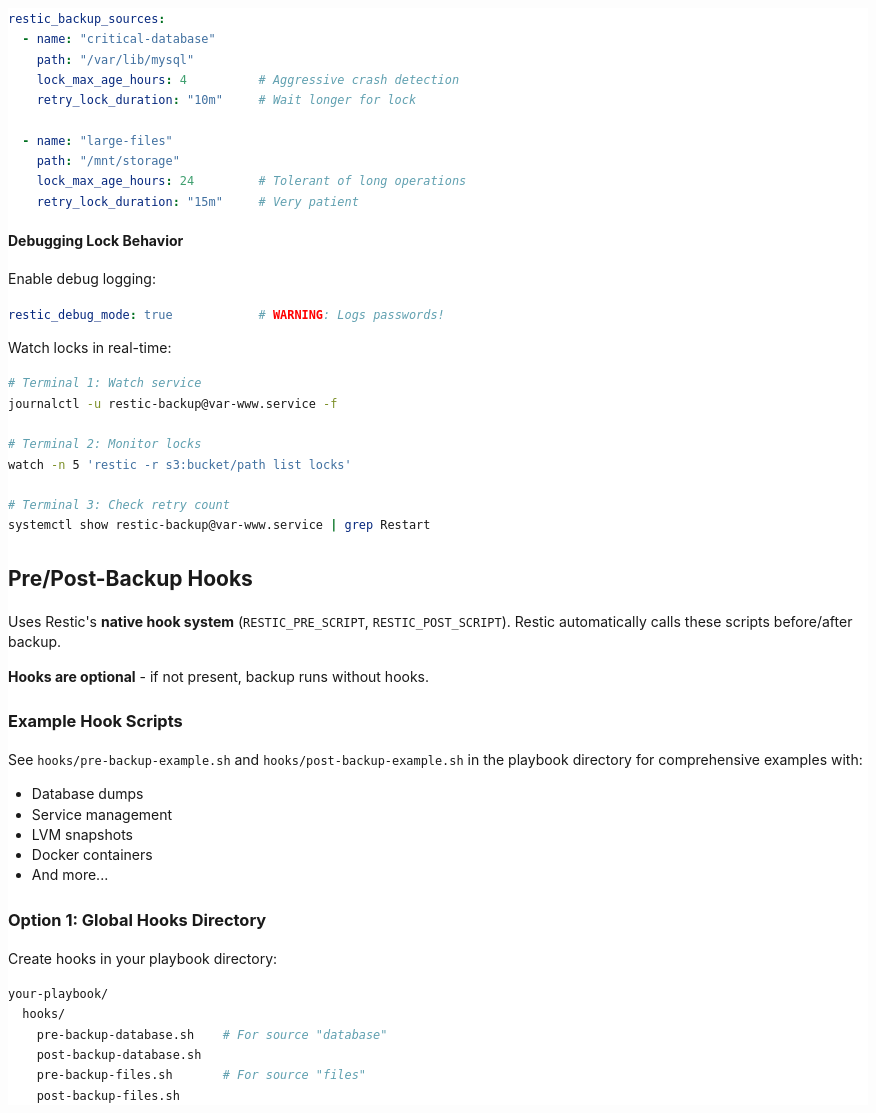 ```yaml
restic_backup_sources:
  - name: "critical-database"
    path: "/var/lib/mysql"
    lock_max_age_hours: 4          # Aggressive crash detection
    retry_lock_duration: "10m"     # Wait longer for lock

  - name: "large-files"
    path: "/mnt/storage"
    lock_max_age_hours: 24         # Tolerant of long operations
    retry_lock_duration: "15m"     # Very patient
```

#### Debugging Lock Behavior

Enable debug logging:
```yaml
restic_debug_mode: true            # WARNING: Logs passwords!
```

Watch locks in real-time:
```bash
# Terminal 1: Watch service
journalctl -u restic-backup@var-www.service -f

# Terminal 2: Monitor locks
watch -n 5 'restic -r s3:bucket/path list locks'

# Terminal 3: Check retry count
systemctl show restic-backup@var-www.service | grep Restart
```

## Pre/Post-Backup Hooks

Uses Restic's **native hook system** (`RESTIC_PRE_SCRIPT`, `RESTIC_POST_SCRIPT`). Restic automatically calls these scripts before/after backup.

**Hooks are optional** - if not present, backup runs without hooks.

### Example Hook Scripts

See `hooks/pre-backup-example.sh` and `hooks/post-backup-example.sh` in the playbook directory for comprehensive examples with:
- Database dumps
- Service management
- LVM snapshots
- Docker containers
- And more...

### Option 1: Global Hooks Directory

Create hooks in your playbook directory:

```bash
your-playbook/
  hooks/
    pre-backup-database.sh    # For source "database"
    post-backup-database.sh
    pre-backup-files.sh       # For source "files"
    post-backup-files.sh
```

